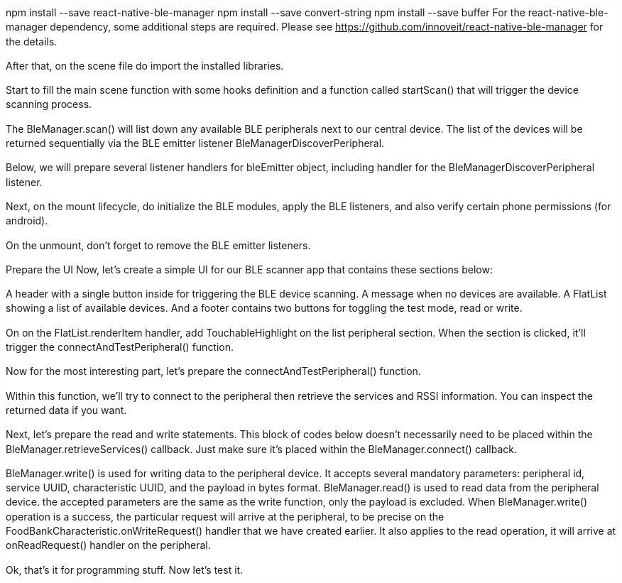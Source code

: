 npm install --save react-native-ble-manager
npm install --save convert-string
npm install --save buffer
For the react-native-ble-manager dependency, some additional steps are required. Please see https://github.com/innoveit/react-native-ble-manager for the details.

After that, on the scene file do import the installed libraries.


Start to fill the main scene function with some hooks definition and a function called startScan() that will trigger the device scanning process.


The BleManager.scan() will list down any available BLE peripherals next to our central device. The list of the devices will be returned sequentially via the BLE emitter listener BleManagerDiscoverPeripheral.

Below, we will prepare several listener handlers for bleEmitter object, including handler for the BleManagerDiscoverPeripheral listener.


Next, on the mount lifecycle, do initialize the BLE modules, apply the BLE listeners, and also verify certain phone permissions (for android).


On the unmount, don’t forget to remove the BLE emitter listeners.

Prepare the UI
Now, let’s create a simple UI for our BLE scanner app that contains these sections below:

A header with a single button inside for triggering the BLE device scanning.
A message when no devices are available.
A FlatList showing a list of available devices.
And a footer contains two buttons for toggling the test mode, read or write.

On on the FlatList.renderItem handler, add TouchableHighlight on the list peripheral section. When the section is clicked, it’ll trigger the connectAndTestPeripheral() function.


Now for the most interesting part, let’s prepare the connectAndTestPeripheral() function.

Within this function, we’ll try to connect to the peripheral then retrieve the services and RSSI information. You can inspect the returned data if you want.


Next, let’s prepare the read and write statements. This block of codes below doesn’t necessarily need to be placed within the BleManager.retrieveServices() callback. Just make sure it’s placed within the BleManager.connect() callback.


BleManager.write() is used for writing data to the peripheral device. It accepts several mandatory parameters: peripheral id, service UUID, characteristic UUID, and the payload in bytes format.
BleManager.read() is used to read data from the peripheral device. the accepted parameters are the same as the write function, only the payload is excluded.
When BleManager.write() operation is a success, the particular request will arrive at the peripheral, to be precise on the FoodBankCharacteristic.onWriteRequest() handler that we have created earlier. It also applies to the read operation, it will arrive at onReadRequest() handler on the peripheral.

Ok, that’s it for programming stuff. Now let’s test it.
